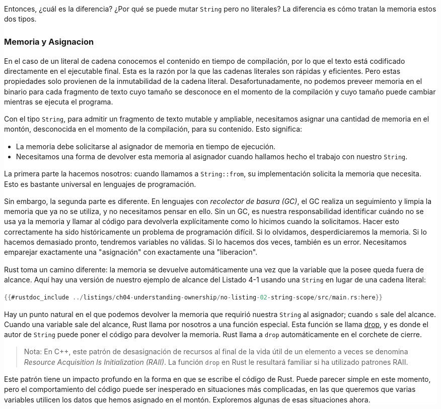 Entonces, ¿cuál es la diferencia? ¿Por qué se puede mutar `String` pero no literales?
La diferencia es cómo tratan la memoria estos dos tipos.

### Memoria y Asignacion

En el caso de un literal de cadena conocemos el contenido en tiempo de compilación, por lo que
el texto está codificado directamente en el ejecutable final. Esta es la razón por la que las cadenas
literales son rápidas y eficientes. Pero estas propiedades solo provienen de la inmutabilidad
de la cadena literal. Desafortunadamente, no podemos preveer memoria en el
binario para cada fragmento de texto cuyo tamaño se desconoce en el momento de la compilación y cuyo
tamaño puede cambiar mientras se ejecuta el programa.

Con el tipo `String`, para admitir un fragmento de texto mutable y ampliable,
necesitamos asignar una cantidad de memoria en el montón, desconocida en el momento de la compilación,
para su contenido. Esto significa:

* La memoria debe solicitarse al asignador de memoria en tiempo de ejecución.
* Necesitamos una forma de devolver esta memoria al asignador cuando hallamos
  hecho el trabajo con nuestro `String`.

La primera parte la hacemos nosotros: cuando llamamos a `String::from`, su implementación
solicita la memoria que necesita. Esto es bastante universal en lenguajes de programación.

Sin embargo, la segunda parte es diferente. En lenguajes con *recolector de basura (GC)*, 
el GC realiza un seguimiento y limpia la memoria que ya no se utiliza,
y no necesitamos pensar en ello. Sin un GC, es nuestra responsabilidad
identificar cuándo no se usa ya la memoria y llamar al código para devolverla explícitamente
como lo hicimos cuando la solicitamos. Hacer esto correctamente ha sido históricamente un
problema de programación difícil. Si lo olvidamos, desperdiciaremos la memoria. Si lo hacemos
demasiado pronto, tendremos variables no válidas. Si lo hacemos dos veces, también es un error.
Necesitamos emparejar exactamente una "asignación" con exactamente una "liberacion".

Rust toma un camino diferente: la memoria se devuelve automáticamente una vez que
la variable que la posee queda fuera de alcance. Aquí hay una versión de nuestro ejemplo de alcance
del Listado 4-1 usando una `String` en lugar de una cadena literal:

```rust
{{#rustdoc_include ../listings/ch04-understanding-ownership/no-listing-02-string-scope/src/main.rs:here}}
```

Hay un punto natural en el que podemos devolver la memoria que requirió nuestra `String`
al asignador; cuando `s` sale del alcance. Cuando una variable sale del
alcance, Rust llama por nosotros a una función especial. Esta función se llama [drop],
y es donde el autor de `String` puede poner el código para devolver la memoria.
Rust llama a `drop` automáticamente en el corchete de cierre.

> Nota: En C++, este patrón de desasignación de recursos al final de la vida útil de un elemento
> a veces se denomina *Resource Acquisition Is Initialization (RAII)*.
> La función `drop` en Rust le resultará familiar si ha utilizado patrones RAII.

Este patrón tiene un impacto profundo en la forma en que se escribe el código de Rust. Puede parecer
simple en este momento, pero el comportamiento del código puede ser inesperado en
situaciones más complicadas, en las que queremos que varias variables utilicen los datos
que hemos asignado en el montón. Exploremos algunas de esas situaciones ahora.


[data-types]: ch03-02-data-types.html#tipos-de-datos
[derivable-traits]: appendix-03-derivable-traits.html
[method-syntax]: ch05-03-method-syntax.html#sintaxis-de-metodos
[paths-module-tree]: ch07-03-paths-for-referring-to-an-item-in-the-module-tree.html
[drop]: https://doc.rust-lang.org/std/ops/trait.Drop.html#tymethod.drop